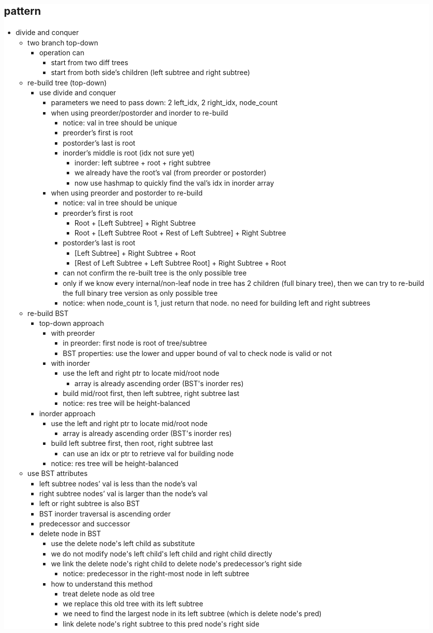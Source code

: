 ## pattern

- divide and conquer
    - two branch top-down
        - operation can
            - start from two diff trees
            - start from both side’s children (left subtree and right subtree)
    - re-build tree (top-down)
        - use divide and conquer
            - parameters we need to pass down: 2 left_idx, 2 right_idx, node_count
            - when using preorder/postorder and inorder to re-build
                - notice: val in tree should be unique
                - preorder’s first is root
                - postorder’s last is root
                - inorder’s middle is root (idx not sure yet)
                    - inorder: left subtree + root + right subtree
                    - we already have the root’s val (from preorder or postorder)
                    - now use hashmap to quickly find the val’s idx in inorder array
            - when using preorder and postorder to re-build
                - notice: val in tree should be unique
                - preorder’s first is root
                    - Root + [Left Subtree] + Right Subtree
                    - Root + [Left Subtree Root + Rest of Left Subtree] + Right Subtree
                - postorder’s last is root
                    - [Left Subtree] + Right Subtree + Root
                    - [Rest of Left Subtree + Left Subtree Root] + Right Subtree + Root 
                - can not confirm the re-built tree is the only possible tree
                - only if we know every internal/non-leaf node in tree has 2 children (full binary tree), then we can try to re-build the full binary tree version as only possible tree
                - notice: when node_count is 1, just return that node. no need for building left and right subtrees
    - re-build BST
        - top-down approach
            - with preorder
                - in preorder: first node is root of tree/subtree
                - BST properties: use the lower and upper bound of val to check node is valid or not
            - with inorder
                - use the left and right ptr to locate mid/root node
                    - array is already ascending order (BST's inorder res)
                - build mid/root first, then left subtree, right subtree last
                - notice: res tree will be height-balanced
        - inorder approach
            - use the left and right ptr to locate mid/root node
                - array is already ascending order (BST's inorder res)
            - build left subtree first, then root, right subtree last
                - can use an idx or ptr to retrieve val for building node
            - notice: res tree will be height-balanced
    - use BST attributes
        - left subtree nodes’ val is less than the node’s val
        - right subtree nodes’ val is larger than the node’s val
        - left or right subtree is also BST
        - BST inorder traversal is ascending order
        - predecessor and successor
        - delete node in BST
            - use the delete node's left child as substitute
            - we do not modify node's left child's left child and right child directly
            - we link the delete node's right child to delete node's predecessor’s right side
                - notice: predecessor in the right-most node in left subtree
            - how to understand this method
              - treat delete node as old tree
              - we replace this old tree with its left subtree
              - we need to find the largest node in its left subtree (which is delete node's pred)
              - link delete node's right subtree to this pred node's right side
            ```cpp